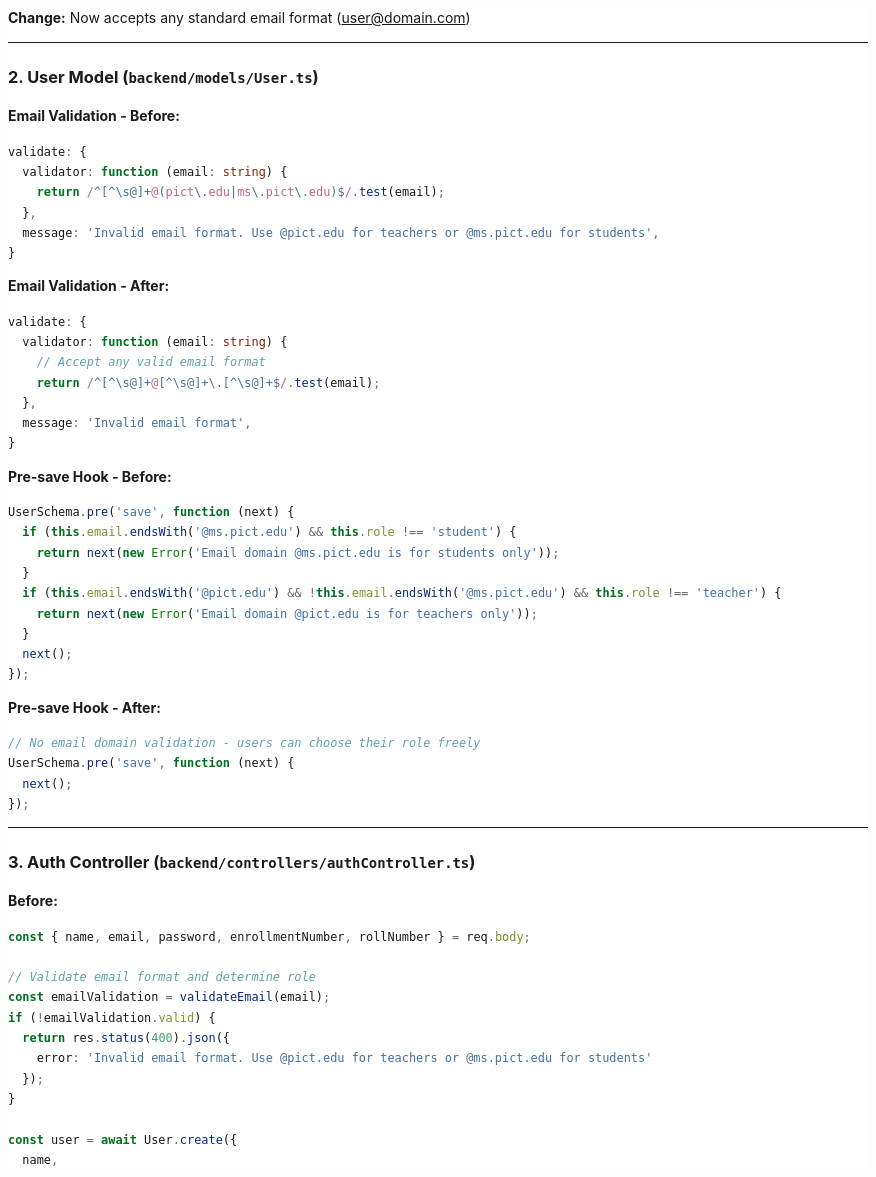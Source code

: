 **Change:** Now accepts any standard email format (user@domain.com)

---

### 2. User Model (`backend/models/User.ts`)

**Email Validation - Before:**
```typescript
validate: {
  validator: function (email: string) {
    return /^[^\s@]+@(pict\.edu|ms\.pict\.edu)$/.test(email);
  },
  message: 'Invalid email format. Use @pict.edu for teachers or @ms.pict.edu for students',
}
```

**Email Validation - After:**
```typescript
validate: {
  validator: function (email: string) {
    // Accept any valid email format
    return /^[^\s@]+@[^\s@]+\.[^\s@]+$/.test(email);
  },
  message: 'Invalid email format',
}
```

**Pre-save Hook - Before:**
```typescript
UserSchema.pre('save', function (next) {
  if (this.email.endsWith('@ms.pict.edu') && this.role !== 'student') {
    return next(new Error('Email domain @ms.pict.edu is for students only'));
  }
  if (this.email.endsWith('@pict.edu') && !this.email.endsWith('@ms.pict.edu') && this.role !== 'teacher') {
    return next(new Error('Email domain @pict.edu is for teachers only'));
  }
  next();
});
```

**Pre-save Hook - After:**
```typescript
// No email domain validation - users can choose their role freely
UserSchema.pre('save', function (next) {
  next();
});
```

---

### 3. Auth Controller (`backend/controllers/authController.ts`)

**Before:**
```typescript
const { name, email, password, enrollmentNumber, rollNumber } = req.body;

// Validate email format and determine role
const emailValidation = validateEmail(email);
if (!emailValidation.valid) {
  return res.status(400).json({ 
    error: 'Invalid email format. Use @pict.edu for teachers or @ms.pict.edu for students' 
  });
}

const user = await User.create({
  name,
```